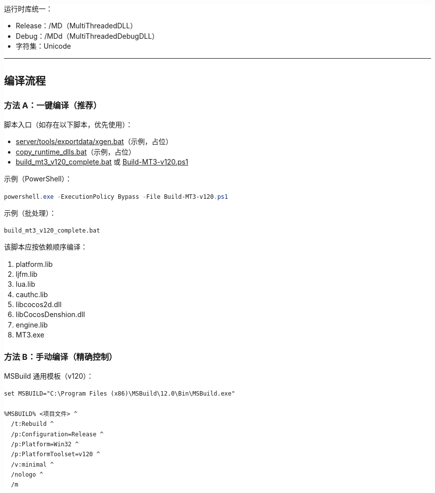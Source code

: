 运行时库统一：

- Release：/MD（MultiThreadedDLL）
- Debug：/MDd（MultiThreadedDebugDLL）
- 字符集：Unicode

---

## 编译流程

### 方法 A：一键编译（推荐）

脚本入口（如存在以下脚本，优先使用）：

- [server/tools/exportdata/xgen.bat](server/tools/exportdata/xgen.bat:1)（示例，占位）
- [copy_runtime_dlls.bat](server/tools/bin/run-xbrowse/xbrowse-cmd.bat:1)（示例，占位）
- [build_mt3_v120_complete.bat](docs/编译前检查清单.md:416) 或 [Build-MT3-v120.ps1](docs/编译前检查清单.md:94)

示例（PowerShell）：

```powershell
powershell.exe -ExecutionPolicy Bypass -File Build-MT3-v120.ps1
```

示例（批处理）：

```batch
build_mt3_v120_complete.bat
```

该脚本应按依赖顺序编译：

1. platform.lib
2. ljfm.lib
3. lua.lib
4. cauthc.lib
5. libcocos2d.dll
6. libCocosDenshion.dll
7. engine.lib
8. MT3.exe

### 方法 B：手动编译（精确控制）

MSBuild 通用模板（v120）：

```batch
set MSBUILD="C:\Program Files (x86)\MSBuild\12.0\Bin\MSBuild.exe"

%MSBUILD% <项目文件> ^
  /t:Rebuild ^
  /p:Configuration=Release ^
  /p:Platform=Win32 ^
  /p:PlatformToolset=v120 ^
  /v:minimal ^
  /nologo ^
  /m
```
